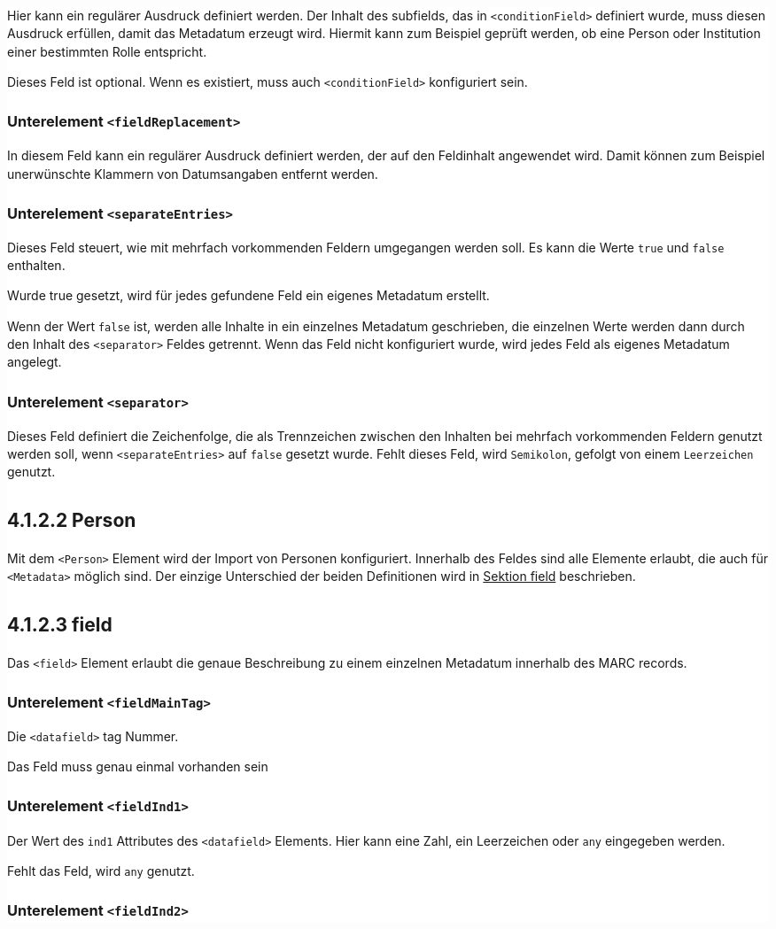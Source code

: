 Hier kann ein regulärer Ausdruck definiert werden. Der Inhalt des subfields, das in `<conditionField>` definiert wurde, muss diesen Ausdruck erfüllen, damit das Metadatum erzeugt wird. Hiermit kann zum Beispiel geprüft werden, ob eine Person oder Institution einer bestimmten Rolle entspricht.

Dieses Feld ist optional. Wenn es existiert, muss auch `<conditionField>` konfiguriert sein.

### Unterelement `<fieldReplacement>`

In diesem Feld kann ein regulärer Ausdruck definiert werden, der auf den Feldinhalt angewendet wird. Damit können zum Beispiel unerwünschte Klammern von Datumsangaben entfernt werden.

### Unterelement `<separateEntries>`

Dieses Feld steuert, wie mit mehrfach vorkommenden Feldern umgegangen werden soll. Es kann die Werte `true` und `false` enthalten.

Wurde true gesetzt, wird für jedes gefundene Feld ein eigenes Metadatum erstellt.

Wenn der Wert `false` ist, werden alle Inhalte in ein einzelnes Metadatum geschrieben, die einzelnen Werte werden dann durch den Inhalt des `<separator>` Feldes getrennt. Wenn das Feld nicht konfiguriert wurde, wird jedes Feld als eigenes Metadatum angelegt.

### Unterelement `<separator>`

Dieses Feld definiert die Zeichenfolge, die als Trennzeichen zwischen den Inhalten bei mehrfach vorkommenden Feldern genutzt werden soll, wenn `<separateEntries>` auf `false` gesetzt wurde. Fehlt dieses Feld, wird `Semikolon`, gefolgt von einem `Leerzeichen` genutzt.

## 4.1.2.2 Person

Mit dem `<Person>` Element wird der Import von Personen konfiguriert. Innerhalb des Feldes sind alle Elemente erlaubt, die auch für `<Metadata>` möglich sind. Der einzige Unterschied der beiden Definitionen wird in [Sektion field](https://docs.intranda.com/ugh-de/4/4.1/4.1.2#4-1-2-3-field) beschrieben.

## 4.1.2.3 field

Das `<field>` Element erlaubt die genaue Beschreibung zu einem einzelnen Metadatum innerhalb des MARC records.

### Unterelement `<fieldMainTag>`

Die `<datafield>` tag Nummer. 

Das Feld muss genau einmal vorhanden sein

### Unterelement `<fieldInd1>`

Der Wert des `ind1` Attributes des `<datafield>` Elements. Hier kann eine Zahl, ein Leerzeichen oder `any` eingegeben werden.

Fehlt das Feld, wird `any` genutzt.

### Unterelement `<fieldInd2>`

